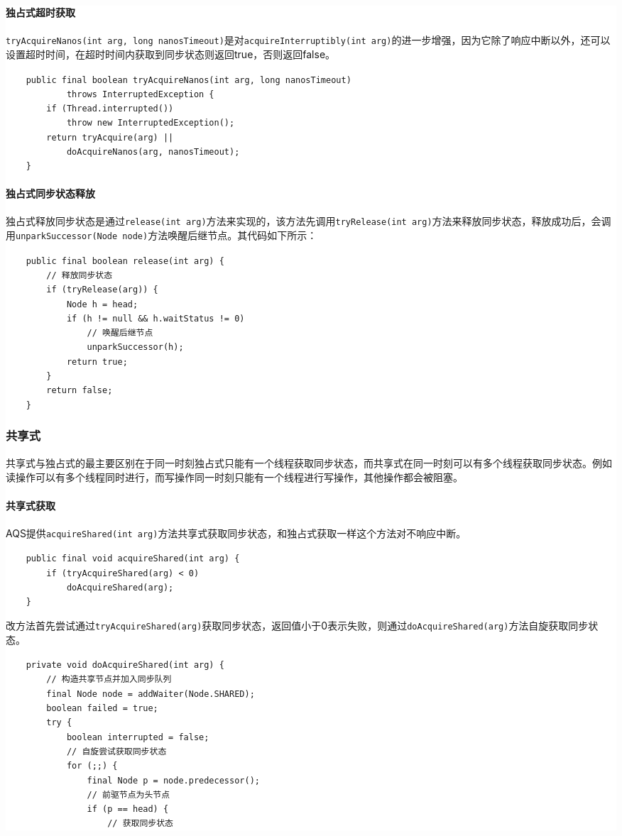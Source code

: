
#### 独占式超时获取

```tryAcquireNanos(int arg, long nanosTimeout)```是对```acquireInterruptibly(int arg)```的进一步增强，因为它除了响应中断以外，还可以设置超时时间，在超时时间内获取到同步状态则返回true，否则返回false。

```
    public final boolean tryAcquireNanos(int arg, long nanosTimeout)
            throws InterruptedException {
        if (Thread.interrupted())
            throw new InterruptedException();
        return tryAcquire(arg) ||
            doAcquireNanos(arg, nanosTimeout);
    }
```


#### 独占式同步状态释放

独占式释放同步状态是通过```release(int arg)```方法来实现的，该方法先调用```tryRelease(int arg)```方法来释放同步状态，释放成功后，会调用```unparkSuccessor(Node node)```方法唤醒后继节点。其代码如下所示：

```
    public final boolean release(int arg) {
        // 释放同步状态
        if (tryRelease(arg)) {
            Node h = head;
            if (h != null && h.waitStatus != 0)
                // 唤醒后继节点
                unparkSuccessor(h);
            return true;
        }
        return false;
    }
```

### 共享式

共享式与独占式的最主要区别在于同一时刻独占式只能有一个线程获取同步状态，而共享式在同一时刻可以有多个线程获取同步状态。例如读操作可以有多个线程同时进行，而写操作同一时刻只能有一个线程进行写操作，其他操作都会被阻塞。

#### 共享式获取

AQS提供```acquireShared(int arg)```方法共享式获取同步状态，和独占式获取一样这个方法对不响应中断。

```
    public final void acquireShared(int arg) {
        if (tryAcquireShared(arg) < 0)
            doAcquireShared(arg);
    }
```

改方法首先尝试通过```tryAcquireShared(arg)```获取同步状态，返回值小于0表示失败，则通过```doAcquireShared(arg)```方法自旋获取同步状态。

```
    private void doAcquireShared(int arg) {
        // 构造共享节点并加入同步队列
        final Node node = addWaiter(Node.SHARED);
        boolean failed = true;
        try {
            boolean interrupted = false;
            // 自旋尝试获取同步状态
            for (;;) {
                final Node p = node.predecessor();
                // 前驱节点为头节点
                if (p == head) {
                    // 获取同步状态